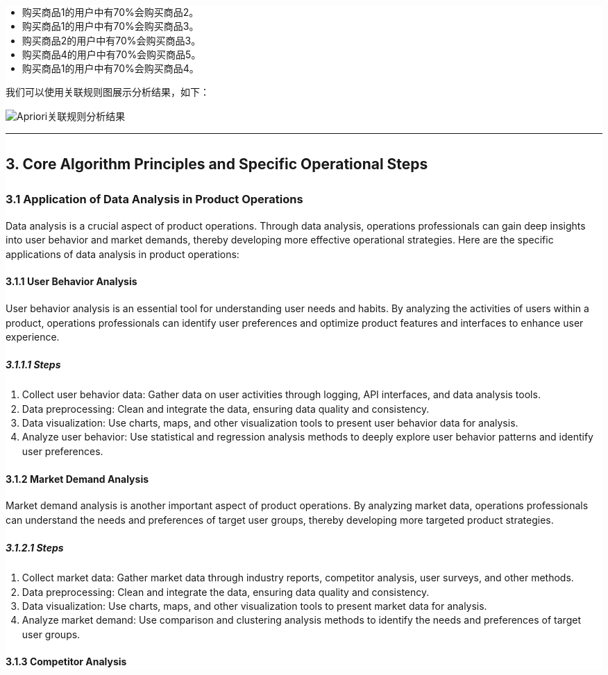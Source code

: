 - 购买商品1的用户中有70%会购买商品2。
- 购买商品1的用户中有70%会购买商品3。
- 购买商品2的用户中有70%会购买商品3。
- 购买商品4的用户中有70%会购买商品5。
- 购买商品1的用户中有70%会购买商品4。

我们可以使用关联规则图展示分析结果，如下：

![Apriori关联规则分析结果](Apriori关联规则分析结果图.png)

----------------------

## 3. Core Algorithm Principles and Specific Operational Steps

### 3.1 Application of Data Analysis in Product Operations

Data analysis is a crucial aspect of product operations. Through data analysis, operations professionals can gain deep insights into user behavior and market demands, thereby developing more effective operational strategies. Here are the specific applications of data analysis in product operations:

#### 3.1.1 User Behavior Analysis

User behavior analysis is an essential tool for understanding user needs and habits. By analyzing the activities of users within a product, operations professionals can identify user preferences and optimize product features and interfaces to enhance user experience.

##### 3.1.1.1 Steps

1. Collect user behavior data: Gather data on user activities through logging, API interfaces, and data analysis tools.
2. Data preprocessing: Clean and integrate the data, ensuring data quality and consistency.
3. Data visualization: Use charts, maps, and other visualization tools to present user behavior data for analysis.
4. Analyze user behavior: Use statistical and regression analysis methods to deeply explore user behavior patterns and identify user preferences.

#### 3.1.2 Market Demand Analysis

Market demand analysis is another important aspect of product operations. By analyzing market data, operations professionals can understand the needs and preferences of target user groups, thereby developing more targeted product strategies.

##### 3.1.2.1 Steps

1. Collect market data: Gather market data through industry reports, competitor analysis, user surveys, and other methods.
2. Data preprocessing: Clean and integrate the data, ensuring data quality and consistency.
3. Data visualization: Use charts, maps, and other visualization tools to present market data for analysis.
4. Analyze market demand: Use comparison and clustering analysis methods to identify the needs and preferences of target user groups.

#### 3.1.3 Competitor Analysis
